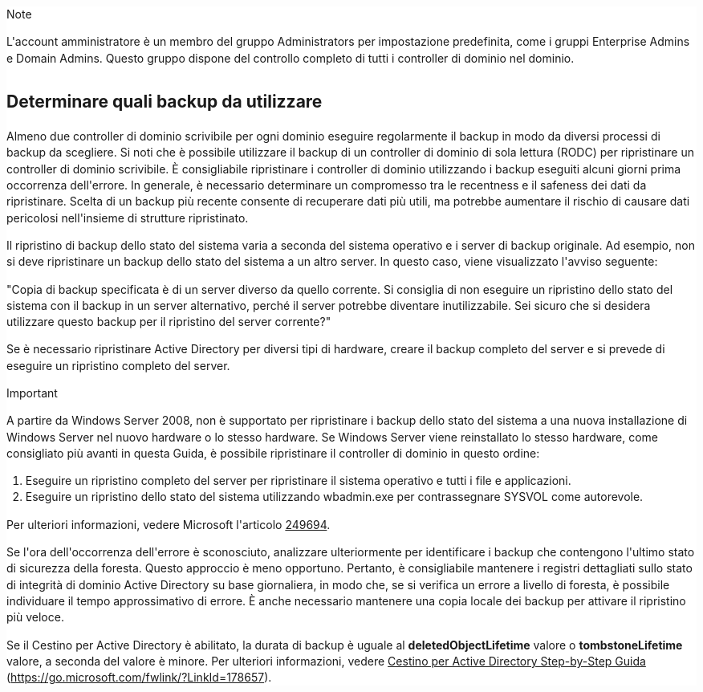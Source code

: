 > [!NOTE]
>  L'account amministratore è un membro del gruppo Administrators per impostazione predefinita, come i gruppi Enterprise Admins e Domain Admins. Questo gruppo dispone del controllo completo di tutti i controller di dominio nel dominio.  
  
## <a name="determining-which-backups-to-use"></a>Determinare quali backup da utilizzare  
 Almeno due controller di dominio scrivibile per ogni dominio eseguire regolarmente il backup in modo da diversi processi di backup da scegliere. Si noti che è possibile utilizzare il backup di un controller di dominio di sola lettura (RODC) per ripristinare un controller di dominio scrivibile. È consigliabile ripristinare i controller di dominio utilizzando i backup eseguiti alcuni giorni prima occorrenza dell'errore. In generale, è necessario determinare un compromesso tra le recentness e il safeness dei dati da ripristinare. Scelta di un backup più recente consente di recuperare dati più utili, ma potrebbe aumentare il rischio di causare dati pericolosi nell'insieme di strutture ripristinato.  
  
 Il ripristino di backup dello stato del sistema varia a seconda del sistema operativo e i server di backup originale. Ad esempio, non si deve ripristinare un backup dello stato del sistema a un altro server. In questo caso, viene visualizzato l'avviso seguente:  
  
 "Copia di backup specificata è di un server diverso da quello corrente. Si consiglia di non eseguire un ripristino dello stato del sistema con il backup in un server alternativo, perché il server potrebbe diventare inutilizzabile. Sei sicuro che si desidera utilizzare questo backup per il ripristino del server corrente?"  
  
 Se è necessario ripristinare Active Directory per diversi tipi di hardware, creare il backup completo del server e si prevede di eseguire un ripristino completo del server.  
  
> [!IMPORTANT]
>  A partire da Windows Server 2008, non è supportato per ripristinare i backup dello stato del sistema a una nuova installazione di Windows Server nel nuovo hardware o lo stesso hardware. Se Windows Server viene reinstallato lo stesso hardware, come consigliato più avanti in questa Guida, è possibile ripristinare il controller di dominio in questo ordine:  
>   
>  1.  Eseguire un ripristino completo del server per ripristinare il sistema operativo e tutti i file e applicazioni.  
> 2.  Eseguire un ripristino dello stato del sistema utilizzando wbadmin.exe per contrassegnare SYSVOL come autorevole.  
>   
>  Per ulteriori informazioni, vedere Microsoft l'articolo [249694](https://support.microsoft.com/kb/249694).  
  
 Se l'ora dell'occorrenza dell'errore è sconosciuto, analizzare ulteriormente per identificare i backup che contengono l'ultimo stato di sicurezza della foresta. Questo approccio è meno opportuno. Pertanto, è consigliabile mantenere i registri dettagliati sullo stato di integrità di dominio Active Directory su base giornaliera, in modo che, se si verifica un errore a livello di foresta, è possibile individuare il tempo approssimativo di errore. È anche necessario mantenere una copia locale dei backup per attivare il ripristino più veloce.  
  
 Se il Cestino per Active Directory è abilitato, la durata di backup è uguale al **deletedObjectLifetime** valore o **tombstoneLifetime** valore, a seconda del valore è minore. Per ulteriori informazioni, vedere [Cestino per Active Directory Step-by-Step Guida](https://go.microsoft.com/fwlink/?LinkId=178657) (https://go.microsoft.com/fwlink/?LinkId=178657).  
  
